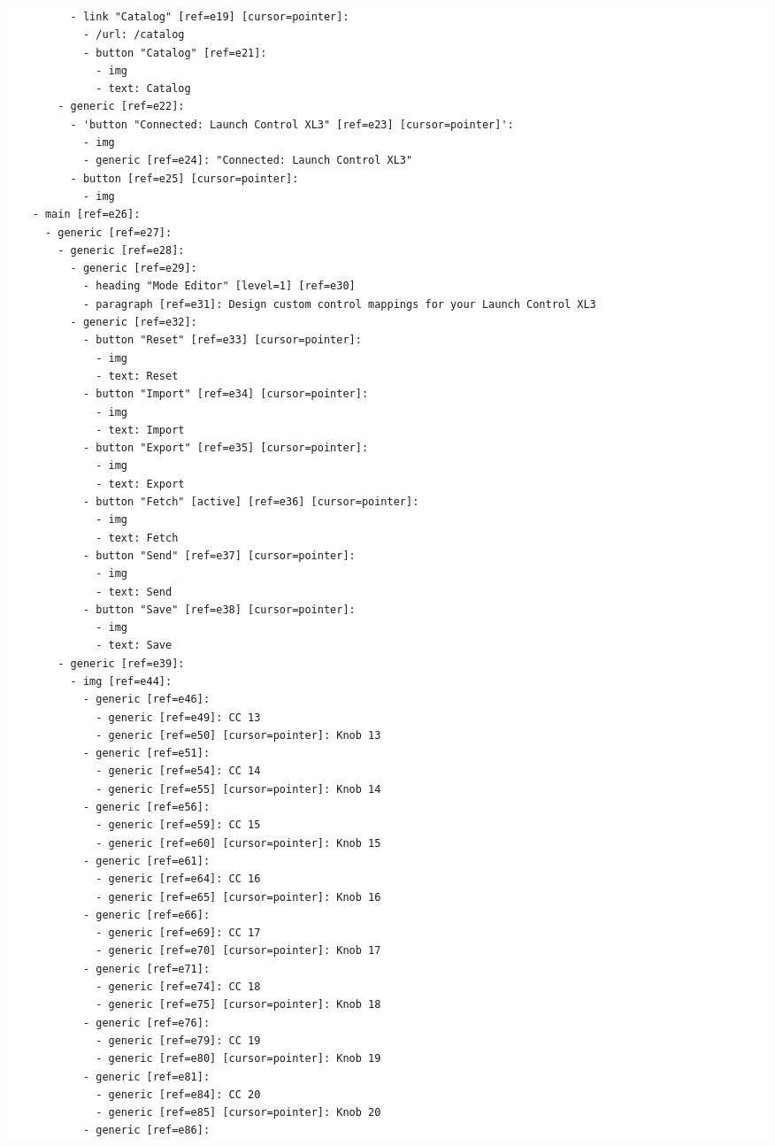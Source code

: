 ```
          - link "Catalog" [ref=e19] [cursor=pointer]:
            - /url: /catalog
            - button "Catalog" [ref=e21]:
              - img
              - text: Catalog
        - generic [ref=e22]:
          - 'button "Connected: Launch Control XL3" [ref=e23] [cursor=pointer]':
            - img
            - generic [ref=e24]: "Connected: Launch Control XL3"
          - button [ref=e25] [cursor=pointer]:
            - img
    - main [ref=e26]:
      - generic [ref=e27]:
        - generic [ref=e28]:
          - generic [ref=e29]:
            - heading "Mode Editor" [level=1] [ref=e30]
            - paragraph [ref=e31]: Design custom control mappings for your Launch Control XL3
          - generic [ref=e32]:
            - button "Reset" [ref=e33] [cursor=pointer]:
              - img
              - text: Reset
            - button "Import" [ref=e34] [cursor=pointer]:
              - img
              - text: Import
            - button "Export" [ref=e35] [cursor=pointer]:
              - img
              - text: Export
            - button "Fetch" [active] [ref=e36] [cursor=pointer]:
              - img
              - text: Fetch
            - button "Send" [ref=e37] [cursor=pointer]:
              - img
              - text: Send
            - button "Save" [ref=e38] [cursor=pointer]:
              - img
              - text: Save
        - generic [ref=e39]:
          - img [ref=e44]:
            - generic [ref=e46]:
              - generic [ref=e49]: CC 13
              - generic [ref=e50] [cursor=pointer]: Knob 13
            - generic [ref=e51]:
              - generic [ref=e54]: CC 14
              - generic [ref=e55] [cursor=pointer]: Knob 14
            - generic [ref=e56]:
              - generic [ref=e59]: CC 15
              - generic [ref=e60] [cursor=pointer]: Knob 15
            - generic [ref=e61]:
              - generic [ref=e64]: CC 16
              - generic [ref=e65] [cursor=pointer]: Knob 16
            - generic [ref=e66]:
              - generic [ref=e69]: CC 17
              - generic [ref=e70] [cursor=pointer]: Knob 17
            - generic [ref=e71]:
              - generic [ref=e74]: CC 18
              - generic [ref=e75] [cursor=pointer]: Knob 18
            - generic [ref=e76]:
              - generic [ref=e79]: CC 19
              - generic [ref=e80] [cursor=pointer]: Knob 19
            - generic [ref=e81]:
              - generic [ref=e84]: CC 20
              - generic [ref=e85] [cursor=pointer]: Knob 20
            - generic [ref=e86]:
```